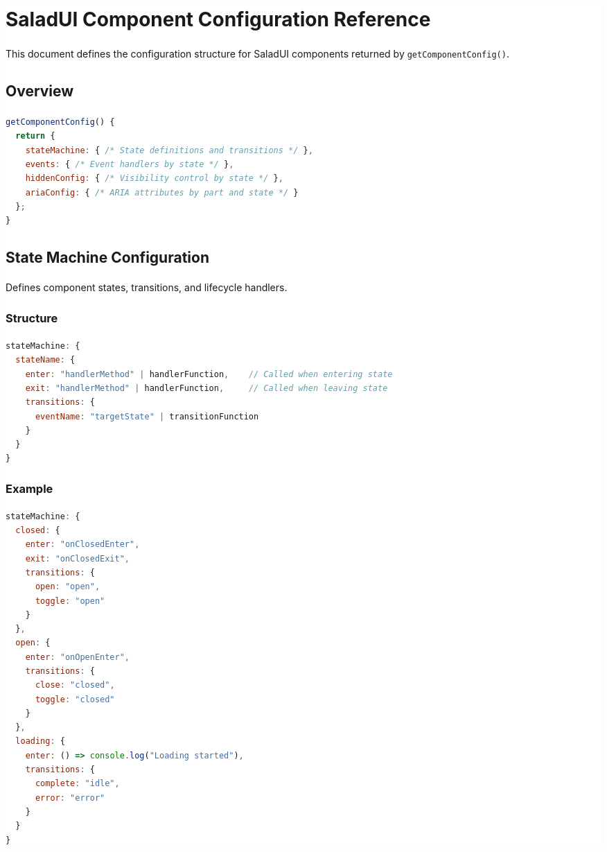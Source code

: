 # SaladUI Component Configuration Reference

This document defines the configuration structure for SaladUI components returned by `getComponentConfig()`.

## Overview

```js
getComponentConfig() {
  return {
    stateMachine: { /* State definitions and transitions */ },
    events: { /* Event handlers by state */ },
    hiddenConfig: { /* Visibility control by state */ },
    ariaConfig: { /* ARIA attributes by part and state */ }
  };
}
```

## State Machine Configuration

Defines component states, transitions, and lifecycle handlers.

### Structure

```js
stateMachine: {
  stateName: {
    enter: "handlerMethod" | handlerFunction,    // Called when entering state
    exit: "handlerMethod" | handlerFunction,     // Called when leaving state
    transitions: {
      eventName: "targetState" | transitionFunction
    }
  }
}
```

### Example

```js
stateMachine: {
  closed: {
    enter: "onClosedEnter",
    exit: "onClosedExit",
    transitions: {
      open: "open",
      toggle: "open"
    }
  },
  open: {
    enter: "onOpenEnter",
    transitions: {
      close: "closed",
      toggle: "closed"
    }
  },
  loading: {
    enter: () => console.log("Loading started"),
    transitions: {
      complete: "idle",
      error: "error"
    }
  }
}
```